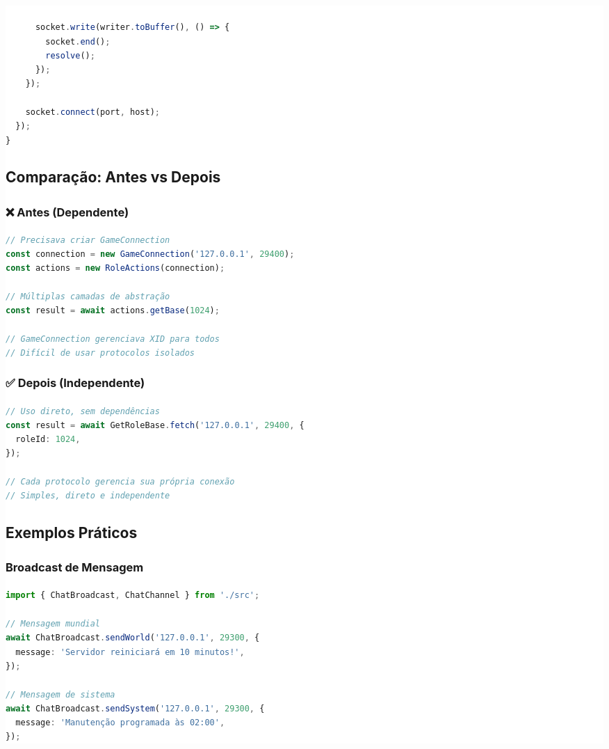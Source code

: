 ```typescript
      
      socket.write(writer.toBuffer(), () => {
        socket.end();
        resolve();
      });
    });
    
    socket.connect(port, host);
  });
}
```

## Comparação: Antes vs Depois

### ❌ Antes (Dependente)

```typescript
// Precisava criar GameConnection
const connection = new GameConnection('127.0.0.1', 29400);
const actions = new RoleActions(connection);

// Múltiplas camadas de abstração
const result = await actions.getBase(1024);

// GameConnection gerenciava XID para todos
// Difícil de usar protocolos isolados
```

### ✅ Depois (Independente)

```typescript
// Uso direto, sem dependências
const result = await GetRoleBase.fetch('127.0.0.1', 29400, {
  roleId: 1024,
});

// Cada protocolo gerencia sua própria conexão
// Simples, direto e independente
```

## Exemplos Práticos

### Broadcast de Mensagem

```typescript
import { ChatBroadcast, ChatChannel } from './src';

// Mensagem mundial
await ChatBroadcast.sendWorld('127.0.0.1', 29300, {
  message: 'Servidor reiniciará em 10 minutos!',
});

// Mensagem de sistema
await ChatBroadcast.sendSystem('127.0.0.1', 29300, {
  message: 'Manutenção programada às 02:00',
});
```
